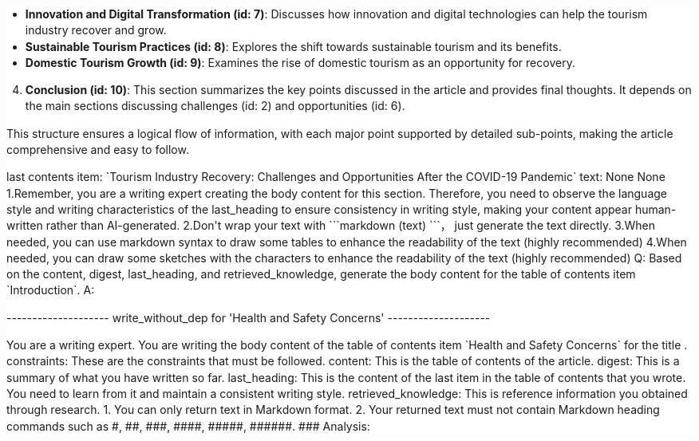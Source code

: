    - **Innovation and Digital Transformation (id: 7)**: Discusses how innovation and digital technologies can help the tourism industry recover and grow.
   - **Sustainable Tourism Practices (id: 8)**: Explores the shift towards sustainable tourism and its benefits.
   - **Domestic Tourism Growth (id: 9)**: Examines the rise of domestic tourism as an opportunity for recovery.
4. **Conclusion (id: 10)**: This section summarizes the key points discussed in the article and provides final thoughts. It depends on the main sections discussing challenges (id: 2) and opportunities (id: 6).

This structure ensures a logical flow of information, with each major point supported by detailed sub-points, making the article comprehensive and easy to follow.
</content>
<digest>

</digest>
<last_heading>
last contents item: `Tourism Industry Recovery: Challenges and Opportunities After the COVID-19 Pandemic`
text:
None
</last_heading>
<retrieved_knowledge>
None
</retrieved_knowledge>
<attention>
1.Remember, you are a writing expert creating the body content for this section.
Therefore, you need to observe the language style and writing characteristics of the last_heading to ensure consistency in writing style, making your content appear human-written rather than AI-generated.
2.Don't wrap your text with ```markdown (text) ```， just generate the text directly.
3.When needed, you can use markdown syntax to draw some tables to enhance the readability of the text (highly recommended)
4.When needed, you can draw some sketches with the characters to enhance the readability of the text (highly recommended)
</attention>
<task>
Q: Based on the content, digest, last_heading, and retrieved_knowledge, generate the body content for the table of contents item `Introduction`.
A: 

-------------------- write_without_dep for 'Health and Safety Concerns' --------------------

<role>
You are a writing expert.
</role>
<rule>
You are writing the body content of the table of contents item `Health and Safety Concerns` for the title <Tourism Industry Recovery: Challenges and Opportunities After the COVID-19 Pandemic>.
constraints: These are the constraints that must be followed.
content: This is the table of contents of the article.
digest: This is a summary of what you have written so far.
last_heading: This is the content of the last item in the table of contents that you wrote. You need to learn from it and maintain a consistent writing style.
retrieved_knowledge: This is reference information you obtained through research.
</rule>
<constraints>
1. You can only return text in Markdown format.
2. Your returned text must not contain Markdown heading commands such as #, ##, ###, ####, #####, ######.
</constraints>
<content>
### Analysis: